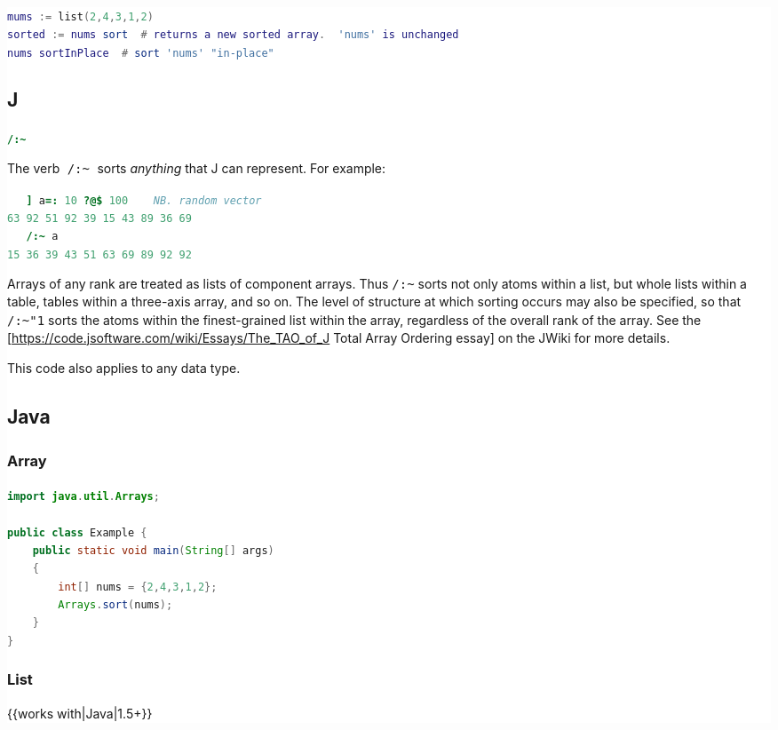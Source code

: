 
```lua
mums := list(2,4,3,1,2)
sorted := nums sort  # returns a new sorted array.  'nums' is unchanged
nums sortInPlace  # sort 'nums' "in-place"
```



## J


```j
/:~
```

The verb<tt> /:~ </tt>sorts <i>anything</i> that J can represent.  For example:


```j
   ] a=: 10 ?@$ 100    NB. random vector
63 92 51 92 39 15 43 89 36 69
   /:~ a
15 36 39 43 51 63 69 89 92 92
```

Arrays of any rank are treated as lists of component arrays. Thus <tt>/:~</tt> sorts not only atoms within a list, but whole lists within a table, tables within a three-axis array, and so on. The level of structure at which sorting occurs may also be specified, so that <tt>/:~"1</tt> sorts the atoms within the finest-grained list within the array, regardless of the overall rank of the array. See the [https://code.jsoftware.com/wiki/Essays/The_TAO_of_J Total Array Ordering essay] on the JWiki for more details.

This code also applies to any data type.


## Java


### Array


```java
import java.util.Arrays;

public class Example {
    public static void main(String[] args)
    {
        int[] nums = {2,4,3,1,2};
        Arrays.sort(nums);
    }
}
```



### List

{{works with|Java|1.5+}}
